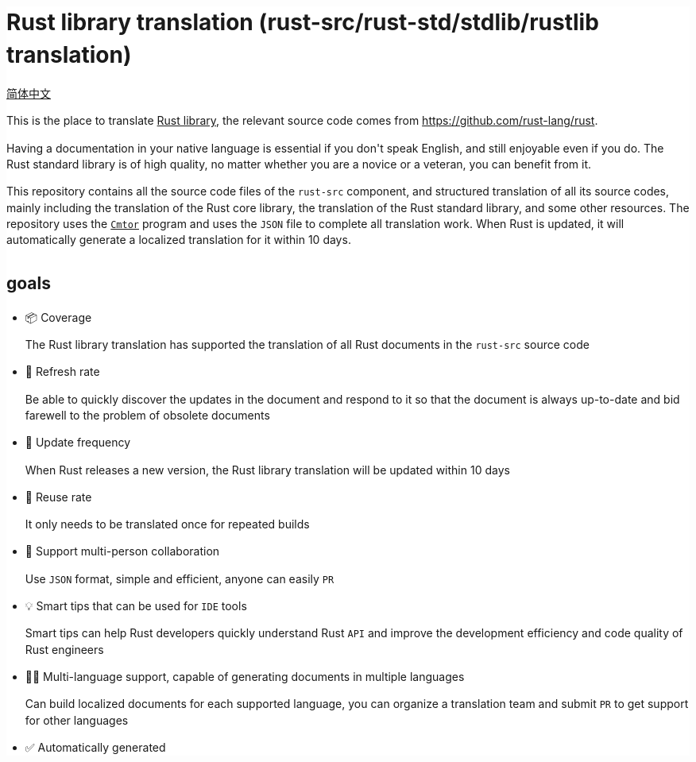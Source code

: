 # Rust library translation (rust-src/rust-std/stdlib/rustlib translation)



[简体中文](./README_zh-CN.md)



This is the place to translate [Rust library](https://github.com/rust-lang/rust/tree/master/library), the relevant source code comes from <https://github.com/rust-lang/rust>.

Having a documentation in your native language is essential if you don't speak English, and still enjoyable even if you do. The Rust standard library is of high quality, no matter whether you are a novice or a veteran, you can benefit from it.

This repository contains all the source code files of the `rust-src` component, and structured translation of all its source codes, mainly including the translation of the Rust core library, the translation of the Rust standard library, and some other resources. The repository uses the [`Cmtor`](#) program and uses the `JSON` file to complete all translation work. When Rust is updated, it will automatically generate a localized translation for it within 10 days.



## goals


- 📦 Coverage

  The Rust library translation has supported the translation of all Rust documents in the `rust-src` source code

- 🔨 Refresh rate

  Be able to quickly discover the updates in the document and respond to it so that the document is always up-to-date and bid farewell to the problem of obsolete documents

- 🚄 Update frequency

  When Rust releases a new version, the Rust library translation will be updated within 10 days

- 🧰 Reuse rate

  It only needs to be translated once for repeated builds

- 💪 Support multi-person collaboration

  Use `JSON` format, simple and efficient, anyone can easily `PR`

- 💡 Smart tips that can be used for `IDE` tools

  Smart tips can help Rust developers quickly understand Rust `API` and improve the development efficiency and code quality of Rust engineers

- 🏳️‍🌈 Multi-language support, capable of generating documents in multiple languages

  Can build localized documents for each supported language, you can organize a translation team and submit `PR` to get support for other languages

- ✅ Automatically generated
